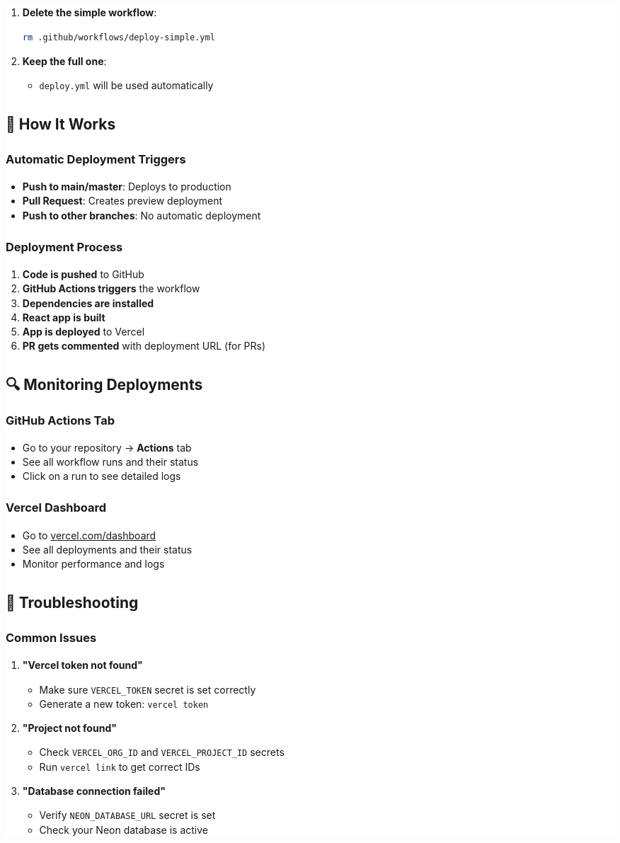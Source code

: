 1. **Delete the simple workflow**:
   ```bash
   rm .github/workflows/deploy-simple.yml
   ```

2. **Keep the full one**:
   - `deploy.yml` will be used automatically

## 🚀 How It Works

### Automatic Deployment Triggers

- **Push to main/master**: Deploys to production
- **Pull Request**: Creates preview deployment
- **Push to other branches**: No automatic deployment

### Deployment Process

1. **Code is pushed** to GitHub
2. **GitHub Actions triggers** the workflow
3. **Dependencies are installed**
4. **React app is built**
5. **App is deployed** to Vercel
6. **PR gets commented** with deployment URL (for PRs)

## 🔍 Monitoring Deployments

### GitHub Actions Tab
- Go to your repository → **Actions** tab
- See all workflow runs and their status
- Click on a run to see detailed logs

### Vercel Dashboard
- Go to [vercel.com/dashboard](https://vercel.com/dashboard)
- See all deployments and their status
- Monitor performance and logs

## 🐛 Troubleshooting

### Common Issues

1. **"Vercel token not found"**
   - Make sure `VERCEL_TOKEN` secret is set correctly
   - Generate a new token: `vercel token`

2. **"Project not found"**
   - Check `VERCEL_ORG_ID` and `VERCEL_PROJECT_ID` secrets
   - Run `vercel link` to get correct IDs

3. **"Database connection failed"**
   - Verify `NEON_DATABASE_URL` secret is set
   - Check your Neon database is active
